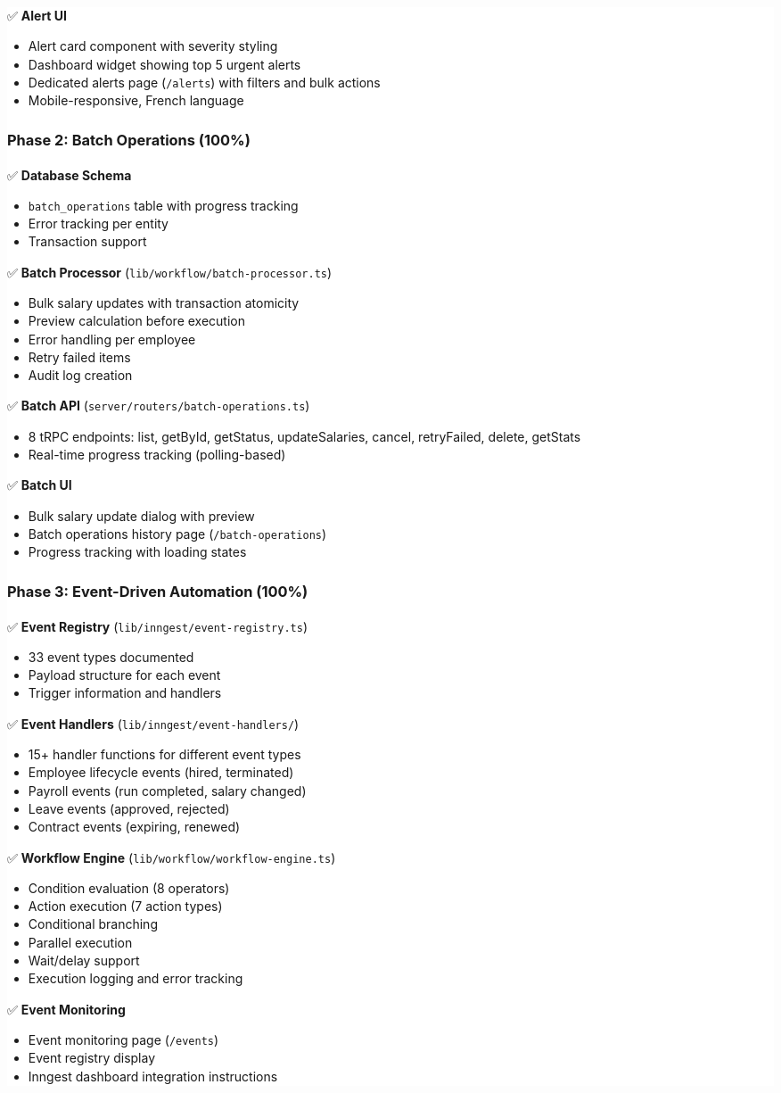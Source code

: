 ✅ **Alert UI**
- Alert card component with severity styling
- Dashboard widget showing top 5 urgent alerts
- Dedicated alerts page (`/alerts`) with filters and bulk actions
- Mobile-responsive, French language

### Phase 2: Batch Operations (100%)

✅ **Database Schema**
- `batch_operations` table with progress tracking
- Error tracking per entity
- Transaction support

✅ **Batch Processor** (`lib/workflow/batch-processor.ts`)
- Bulk salary updates with transaction atomicity
- Preview calculation before execution
- Error handling per employee
- Retry failed items
- Audit log creation

✅ **Batch API** (`server/routers/batch-operations.ts`)
- 8 tRPC endpoints: list, getById, getStatus, updateSalaries, cancel, retryFailed, delete, getStats
- Real-time progress tracking (polling-based)

✅ **Batch UI**
- Bulk salary update dialog with preview
- Batch operations history page (`/batch-operations`)
- Progress tracking with loading states

### Phase 3: Event-Driven Automation (100%)

✅ **Event Registry** (`lib/inngest/event-registry.ts`)
- 33 event types documented
- Payload structure for each event
- Trigger information and handlers

✅ **Event Handlers** (`lib/inngest/event-handlers/`)
- 15+ handler functions for different event types
- Employee lifecycle events (hired, terminated)
- Payroll events (run completed, salary changed)
- Leave events (approved, rejected)
- Contract events (expiring, renewed)

✅ **Workflow Engine** (`lib/workflow/workflow-engine.ts`)
- Condition evaluation (8 operators)
- Action execution (7 action types)
- Conditional branching
- Parallel execution
- Wait/delay support
- Execution logging and error tracking

✅ **Event Monitoring**
- Event monitoring page (`/events`)
- Event registry display
- Inngest dashboard integration instructions
